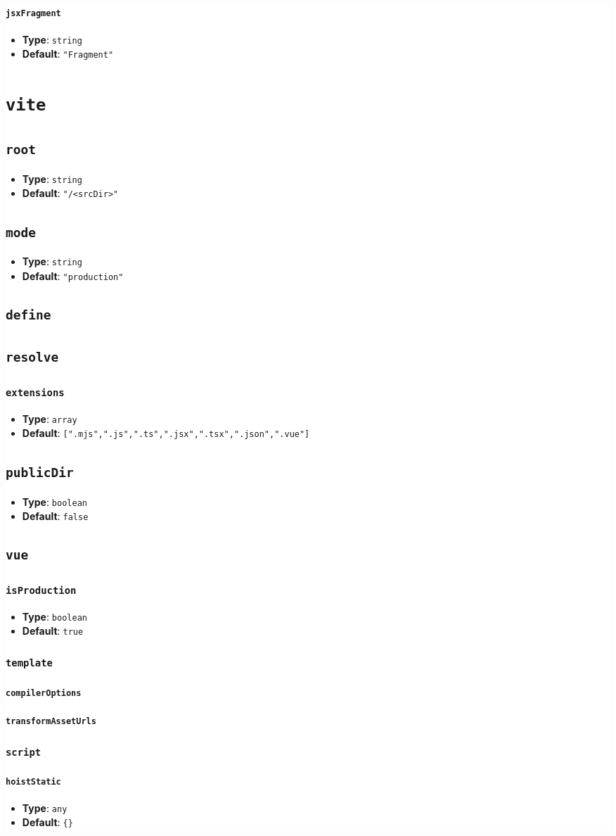 
#### `jsxFragment`
- **Type**: `string`
- **Default**: `"Fragment"`


# `vite`

## `root`
- **Type**: `string`
- **Default**: `"/<srcDir>"`


## `mode`
- **Type**: `string`
- **Default**: `"production"`


## `define`

## `resolve`

### `extensions`
- **Type**: `array`
- **Default**: `[".mjs",".js",".ts",".jsx",".tsx",".json",".vue"]`


## `publicDir`
- **Type**: `boolean`
- **Default**: `false`


## `vue`

### `isProduction`
- **Type**: `boolean`
- **Default**: `true`


### `template`

#### `compilerOptions`

#### `transformAssetUrls`

### `script`

#### `hoistStatic`
- **Type**: `any`
- **Default**: `{}`
